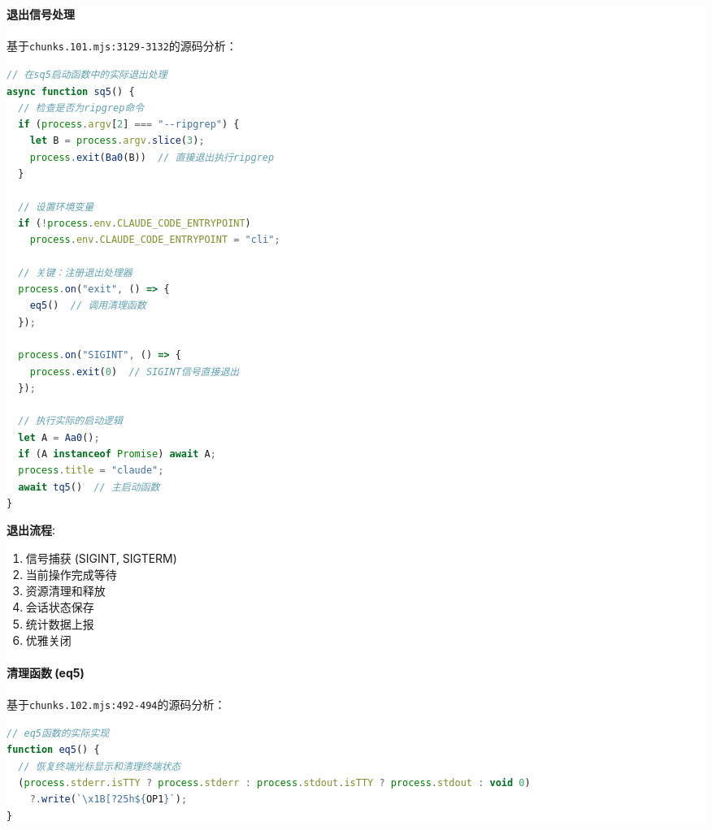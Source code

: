#### 退出信号处理
基于`chunks.101.mjs:3129-3132`的源码分析：

```javascript
// 在sq5启动函数中的实际退出处理
async function sq5() {
  // 检查是否为ripgrep命令
  if (process.argv[2] === "--ripgrep") {
    let B = process.argv.slice(3);
    process.exit(Ba0(B))  // 直接退出执行ripgrep
  }
  
  // 设置环境变量
  if (!process.env.CLAUDE_CODE_ENTRYPOINT) 
    process.env.CLAUDE_CODE_ENTRYPOINT = "cli";
  
  // 关键：注册退出处理器
  process.on("exit", () => {
    eq5()  // 调用清理函数
  });
  
  process.on("SIGINT", () => {
    process.exit(0)  // SIGINT信号直接退出
  });
  
  // 执行实际的启动逻辑
  let A = Aa0();
  if (A instanceof Promise) await A;
  process.title = "claude";
  await tq5()  // 主启动函数
}
```

**退出流程**:
1. 信号捕获 (SIGINT, SIGTERM)
2. 当前操作完成等待
3. 资源清理和释放
4. 会话状态保存
5. 统计数据上报
6. 优雅关闭

#### 清理函数 (eq5)
基于`chunks.102.mjs:492-494`的源码分析：

```javascript
// eq5函数的实际实现
function eq5() {
  // 恢复终端光标显示和清理终端状态
  (process.stderr.isTTY ? process.stderr : process.stdout.isTTY ? process.stdout : void 0)
    ?.write(`\x1B[?25h${OP1}`);
}
```
